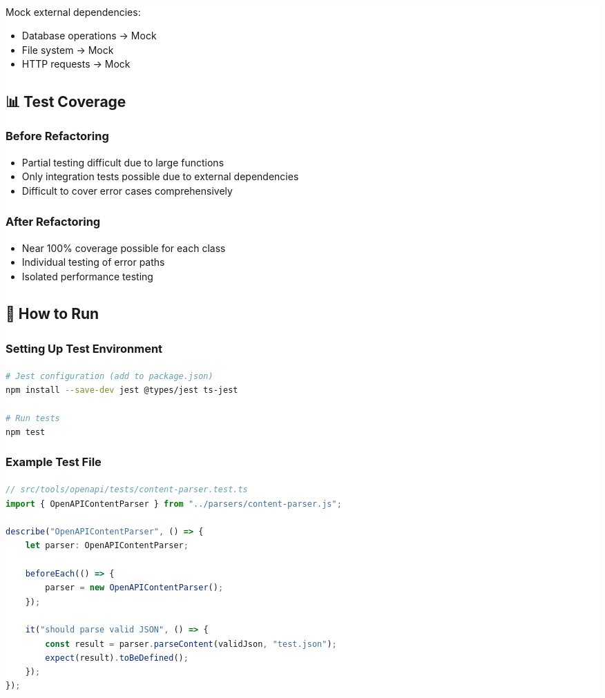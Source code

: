 Mock external dependencies:

-   Database operations → Mock
-   File system → Mock
-   HTTP requests → Mock

## 📊 Test Coverage

### Before Refactoring

-   Partial testing difficult due to large functions
-   Only integration tests possible due to external dependencies
-   Difficult to cover error cases comprehensively

### After Refactoring

-   Near 100% coverage possible for each class
-   Individual testing of error paths
-   Isolated performance testing

## 🚀 How to Run

### Setting Up Test Environment

```bash
# Jest configuration (add to package.json)
npm install --save-dev jest @types/jest ts-jest

# Run tests
npm test
```

### Example Test File

```typescript
// src/tools/openapi/tests/content-parser.test.ts
import { OpenAPIContentParser } from "../parsers/content-parser.js";

describe("OpenAPIContentParser", () => {
    let parser: OpenAPIContentParser;

    beforeEach(() => {
        parser = new OpenAPIContentParser();
    });

    it("should parse valid JSON", () => {
        const result = parser.parseContent(validJson, "test.json");
        expect(result).toBeDefined();
    });
});
```
